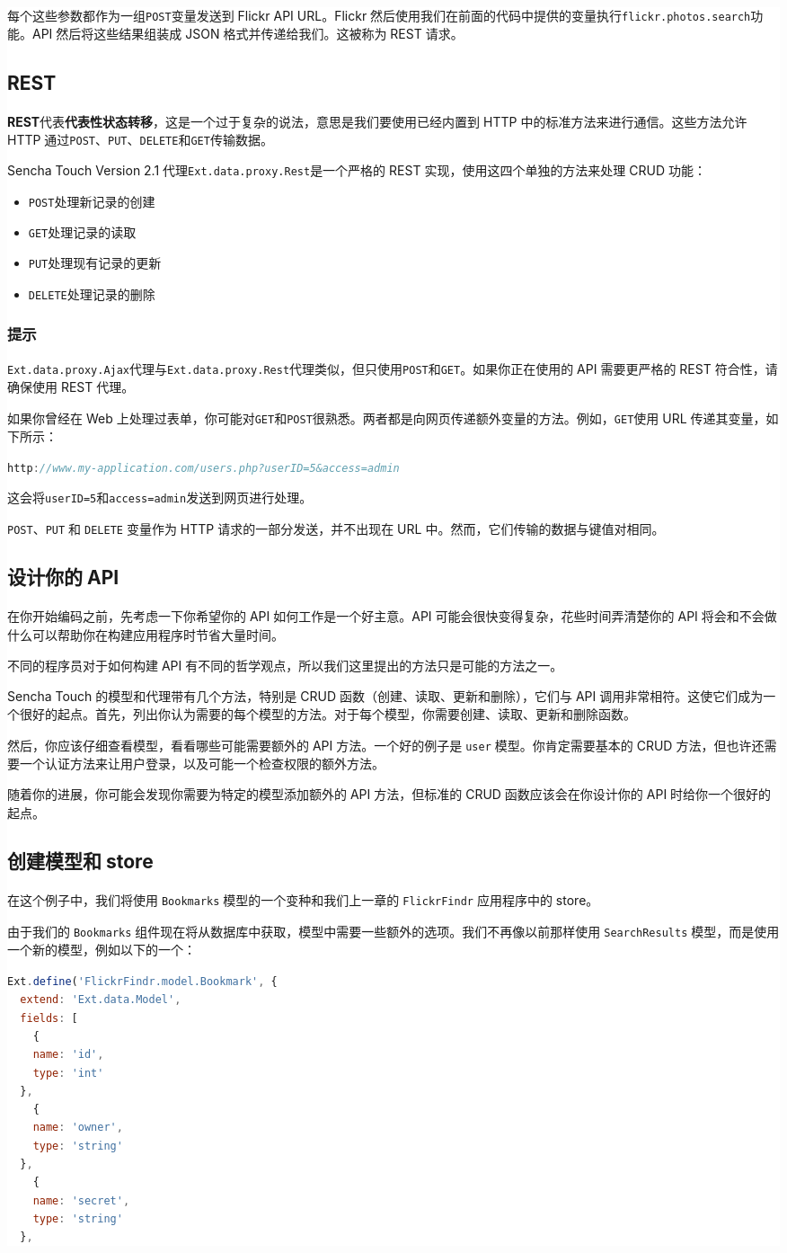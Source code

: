 每个这些参数都作为一组`POST`变量发送到 Flickr API URL。Flickr 然后使用我们在前面的代码中提供的变量执行`flickr.photos.search`功能。API 然后将这些结果组装成 JSON 格式并传递给我们。这被称为 REST 请求。

## REST

**REST**代表**代表性状态转移**，这是一个过于复杂的说法，意思是我们要使用已经内置到 HTTP 中的标准方法来进行通信。这些方法允许 HTTP 通过`POST`、`PUT`、`DELETE`和`GET`传输数据。

Sencha Touch Version 2.1 代理`Ext.data.proxy.Rest`是一个严格的 REST 实现，使用这四个单独的方法来处理 CRUD 功能：

+   `POST`处理新记录的创建

+   `GET`处理记录的读取

+   `PUT`处理现有记录的更新

+   `DELETE`处理记录的删除

### 提示

`Ext.data.proxy.Ajax`代理与`Ext.data.proxy.Rest`代理类似，但只使用`POST`和`GET`。如果你正在使用的 API 需要更严格的 REST 符合性，请确保使用 REST 代理。

如果你曾经在 Web 上处理过表单，你可能对`GET`和`POST`很熟悉。两者都是向网页传递额外变量的方法。例如，`GET`使用 URL 传递其变量，如下所示：

```js
http://www.my-application.com/users.php?userID=5&access=admin

```

这会将`userID=5`和`access=admin`发送到网页进行处理。

`POST`、`PUT` 和 `DELETE` 变量作为 HTTP 请求的一部分发送，并不出现在 URL 中。然而，它们传输的数据与键值对相同。

## 设计你的 API

在你开始编码之前，先考虑一下你希望你的 API 如何工作是一个好主意。API 可能会很快变得复杂，花些时间弄清楚你的 API 将会和不会做什么可以帮助你在构建应用程序时节省大量时间。

不同的程序员对于如何构建 API 有不同的哲学观点，所以我们这里提出的方法只是可能的方法之一。

Sencha Touch 的模型和代理带有几个方法，特别是 CRUD 函数（创建、读取、更新和删除），它们与 API 调用非常相符。这使它们成为一个很好的起点。首先，列出你认为需要的每个模型的方法。对于每个模型，你需要创建、读取、更新和删除函数。

然后，你应该仔细查看模型，看看哪些可能需要额外的 API 方法。一个好的例子是 `user` 模型。你肯定需要基本的 CRUD 方法，但也许还需要一个认证方法来让用户登录，以及可能一个检查权限的额外方法。

随着你的进展，你可能会发现你需要为特定的模型添加额外的 API 方法，但标准的 CRUD 函数应该会在你设计你的 API 时给你一个很好的起点。

## 创建模型和 store

在这个例子中，我们将使用 `Bookmarks` 模型的一个变种和我们上一章的 `FlickrFindr` 应用程序中的 store。

由于我们的 `Bookmarks` 组件现在将从数据库中获取，模型中需要一些额外的选项。我们不再像以前那样使用 `SearchResults` 模型，而是使用一个新的模型，例如以下的一个：

```js
Ext.define('FlickrFindr.model.Bookmark', {
  extend: 'Ext.data.Model',
  fields: [
    {
    name: 'id',
    type: 'int'
  },
    {
    name: 'owner',
    type: 'string'
  },
    {
    name: 'secret',
    type: 'string'
  },
```